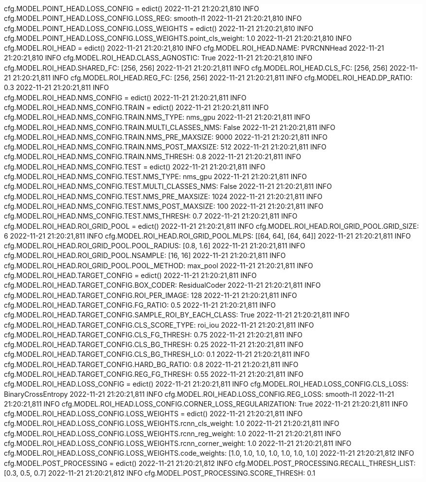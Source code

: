 cfg.MODEL.POINT_HEAD.LOSS_CONFIG = edict()
2022-11-21 21:20:21,810   INFO  cfg.MODEL.POINT_HEAD.LOSS_CONFIG.LOSS_REG: smooth-l1
2022-11-21 21:20:21,810   INFO  
cfg.MODEL.POINT_HEAD.LOSS_CONFIG.LOSS_WEIGHTS = edict()
2022-11-21 21:20:21,810   INFO  cfg.MODEL.POINT_HEAD.LOSS_CONFIG.LOSS_WEIGHTS.point_cls_weight: 1.0
2022-11-21 21:20:21,810   INFO  
cfg.MODEL.ROI_HEAD = edict()
2022-11-21 21:20:21,810   INFO  cfg.MODEL.ROI_HEAD.NAME: PVRCNNHead
2022-11-21 21:20:21,810   INFO  cfg.MODEL.ROI_HEAD.CLASS_AGNOSTIC: True
2022-11-21 21:20:21,810   INFO  cfg.MODEL.ROI_HEAD.SHARED_FC: [256, 256]
2022-11-21 21:20:21,811   INFO  cfg.MODEL.ROI_HEAD.CLS_FC: [256, 256]
2022-11-21 21:20:21,811   INFO  cfg.MODEL.ROI_HEAD.REG_FC: [256, 256]
2022-11-21 21:20:21,811   INFO  cfg.MODEL.ROI_HEAD.DP_RATIO: 0.3
2022-11-21 21:20:21,811   INFO  
cfg.MODEL.ROI_HEAD.NMS_CONFIG = edict()
2022-11-21 21:20:21,811   INFO  
cfg.MODEL.ROI_HEAD.NMS_CONFIG.TRAIN = edict()
2022-11-21 21:20:21,811   INFO  cfg.MODEL.ROI_HEAD.NMS_CONFIG.TRAIN.NMS_TYPE: nms_gpu
2022-11-21 21:20:21,811   INFO  cfg.MODEL.ROI_HEAD.NMS_CONFIG.TRAIN.MULTI_CLASSES_NMS: False
2022-11-21 21:20:21,811   INFO  cfg.MODEL.ROI_HEAD.NMS_CONFIG.TRAIN.NMS_PRE_MAXSIZE: 9000
2022-11-21 21:20:21,811   INFO  cfg.MODEL.ROI_HEAD.NMS_CONFIG.TRAIN.NMS_POST_MAXSIZE: 512
2022-11-21 21:20:21,811   INFO  cfg.MODEL.ROI_HEAD.NMS_CONFIG.TRAIN.NMS_THRESH: 0.8
2022-11-21 21:20:21,811   INFO  
cfg.MODEL.ROI_HEAD.NMS_CONFIG.TEST = edict()
2022-11-21 21:20:21,811   INFO  cfg.MODEL.ROI_HEAD.NMS_CONFIG.TEST.NMS_TYPE: nms_gpu
2022-11-21 21:20:21,811   INFO  cfg.MODEL.ROI_HEAD.NMS_CONFIG.TEST.MULTI_CLASSES_NMS: False
2022-11-21 21:20:21,811   INFO  cfg.MODEL.ROI_HEAD.NMS_CONFIG.TEST.NMS_PRE_MAXSIZE: 1024
2022-11-21 21:20:21,811   INFO  cfg.MODEL.ROI_HEAD.NMS_CONFIG.TEST.NMS_POST_MAXSIZE: 100
2022-11-21 21:20:21,811   INFO  cfg.MODEL.ROI_HEAD.NMS_CONFIG.TEST.NMS_THRESH: 0.7
2022-11-21 21:20:21,811   INFO  
cfg.MODEL.ROI_HEAD.ROI_GRID_POOL = edict()
2022-11-21 21:20:21,811   INFO  cfg.MODEL.ROI_HEAD.ROI_GRID_POOL.GRID_SIZE: 6
2022-11-21 21:20:21,811   INFO  cfg.MODEL.ROI_HEAD.ROI_GRID_POOL.MLPS: [[64, 64], [64, 64]]
2022-11-21 21:20:21,811   INFO  cfg.MODEL.ROI_HEAD.ROI_GRID_POOL.POOL_RADIUS: [0.8, 1.6]
2022-11-21 21:20:21,811   INFO  cfg.MODEL.ROI_HEAD.ROI_GRID_POOL.NSAMPLE: [16, 16]
2022-11-21 21:20:21,811   INFO  cfg.MODEL.ROI_HEAD.ROI_GRID_POOL.POOL_METHOD: max_pool
2022-11-21 21:20:21,811   INFO  
cfg.MODEL.ROI_HEAD.TARGET_CONFIG = edict()
2022-11-21 21:20:21,811   INFO  cfg.MODEL.ROI_HEAD.TARGET_CONFIG.BOX_CODER: ResidualCoder
2022-11-21 21:20:21,811   INFO  cfg.MODEL.ROI_HEAD.TARGET_CONFIG.ROI_PER_IMAGE: 128
2022-11-21 21:20:21,811   INFO  cfg.MODEL.ROI_HEAD.TARGET_CONFIG.FG_RATIO: 0.5
2022-11-21 21:20:21,811   INFO  cfg.MODEL.ROI_HEAD.TARGET_CONFIG.SAMPLE_ROI_BY_EACH_CLASS: True
2022-11-21 21:20:21,811   INFO  cfg.MODEL.ROI_HEAD.TARGET_CONFIG.CLS_SCORE_TYPE: roi_iou
2022-11-21 21:20:21,811   INFO  cfg.MODEL.ROI_HEAD.TARGET_CONFIG.CLS_FG_THRESH: 0.75
2022-11-21 21:20:21,811   INFO  cfg.MODEL.ROI_HEAD.TARGET_CONFIG.CLS_BG_THRESH: 0.25
2022-11-21 21:20:21,811   INFO  cfg.MODEL.ROI_HEAD.TARGET_CONFIG.CLS_BG_THRESH_LO: 0.1
2022-11-21 21:20:21,811   INFO  cfg.MODEL.ROI_HEAD.TARGET_CONFIG.HARD_BG_RATIO: 0.8
2022-11-21 21:20:21,811   INFO  cfg.MODEL.ROI_HEAD.TARGET_CONFIG.REG_FG_THRESH: 0.55
2022-11-21 21:20:21,811   INFO  
cfg.MODEL.ROI_HEAD.LOSS_CONFIG = edict()
2022-11-21 21:20:21,811   INFO  cfg.MODEL.ROI_HEAD.LOSS_CONFIG.CLS_LOSS: BinaryCrossEntropy
2022-11-21 21:20:21,811   INFO  cfg.MODEL.ROI_HEAD.LOSS_CONFIG.REG_LOSS: smooth-l1
2022-11-21 21:20:21,811   INFO  cfg.MODEL.ROI_HEAD.LOSS_CONFIG.CORNER_LOSS_REGULARIZATION: True
2022-11-21 21:20:21,811   INFO  
cfg.MODEL.ROI_HEAD.LOSS_CONFIG.LOSS_WEIGHTS = edict()
2022-11-21 21:20:21,811   INFO  cfg.MODEL.ROI_HEAD.LOSS_CONFIG.LOSS_WEIGHTS.rcnn_cls_weight: 1.0
2022-11-21 21:20:21,811   INFO  cfg.MODEL.ROI_HEAD.LOSS_CONFIG.LOSS_WEIGHTS.rcnn_reg_weight: 1.0
2022-11-21 21:20:21,811   INFO  cfg.MODEL.ROI_HEAD.LOSS_CONFIG.LOSS_WEIGHTS.rcnn_corner_weight: 1.0
2022-11-21 21:20:21,811   INFO  cfg.MODEL.ROI_HEAD.LOSS_CONFIG.LOSS_WEIGHTS.code_weights: [1.0, 1.0, 1.0, 1.0, 1.0, 1.0, 1.0]
2022-11-21 21:20:21,812   INFO  
cfg.MODEL.POST_PROCESSING = edict()
2022-11-21 21:20:21,812   INFO  cfg.MODEL.POST_PROCESSING.RECALL_THRESH_LIST: [0.3, 0.5, 0.7]
2022-11-21 21:20:21,812   INFO  cfg.MODEL.POST_PROCESSING.SCORE_THRESH: 0.1
